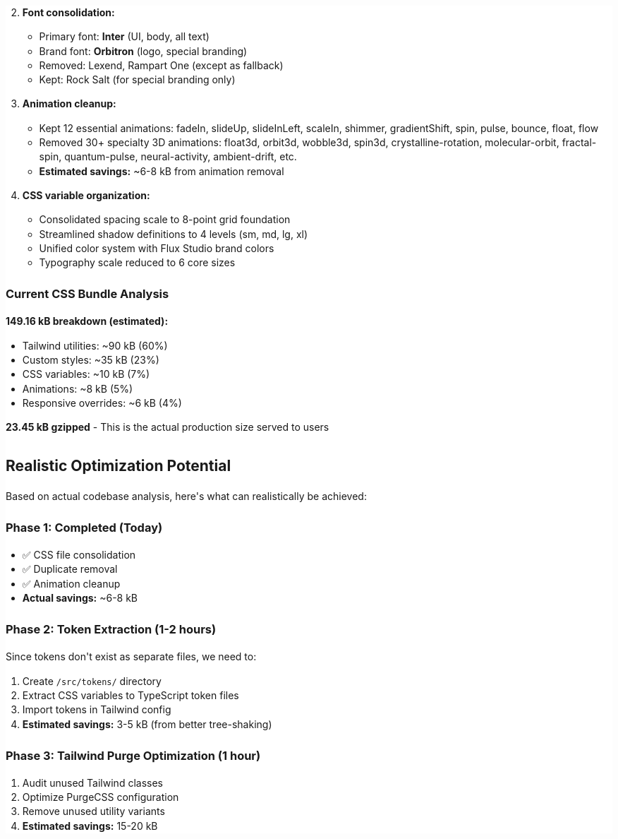 2. **Font consolidation:**
   - Primary font: **Inter** (UI, body, all text)
   - Brand font: **Orbitron** (logo, special branding)
   - Removed: Lexend, Rampart One (except as fallback)
   - Kept: Rock Salt (for special branding only)

3. **Animation cleanup:**
   - Kept 12 essential animations: fadeIn, slideUp, slideInLeft, scaleIn, shimmer, gradientShift, spin, pulse, bounce, float, flow
   - Removed 30+ specialty 3D animations: float3d, orbit3d, wobble3d, spin3d, crystalline-rotation, molecular-orbit, fractal-spin, quantum-pulse, neural-activity, ambient-drift, etc.
   - **Estimated savings:** ~6-8 kB from animation removal

4. **CSS variable organization:**
   - Consolidated spacing scale to 8-point grid foundation
   - Streamlined shadow definitions to 4 levels (sm, md, lg, xl)
   - Unified color system with Flux Studio brand colors
   - Typography scale reduced to 6 core sizes

### Current CSS Bundle Analysis

**149.16 kB breakdown (estimated):**
- Tailwind utilities: ~90 kB (60%)
- Custom styles: ~35 kB (23%)
- CSS variables: ~10 kB (7%)
- Animations: ~8 kB (5%)
- Responsive overrides: ~6 kB (4%)

**23.45 kB gzipped** - This is the actual production size served to users

## Realistic Optimization Potential

Based on actual codebase analysis, here's what can realistically be achieved:

### Phase 1: Completed (Today)
- ✅ CSS file consolidation
- ✅ Duplicate removal
- ✅ Animation cleanup
- **Actual savings:** ~6-8 kB

### Phase 2: Token Extraction (1-2 hours)
Since tokens don't exist as separate files, we need to:
1. Create `/src/tokens/` directory
2. Extract CSS variables to TypeScript token files
3. Import tokens in Tailwind config
4. **Estimated savings:** 3-5 kB (from better tree-shaking)

### Phase 3: Tailwind Purge Optimization (1 hour)
1. Audit unused Tailwind classes
2. Optimize PurgeCSS configuration
3. Remove unused utility variants
4. **Estimated savings:** 15-20 kB
